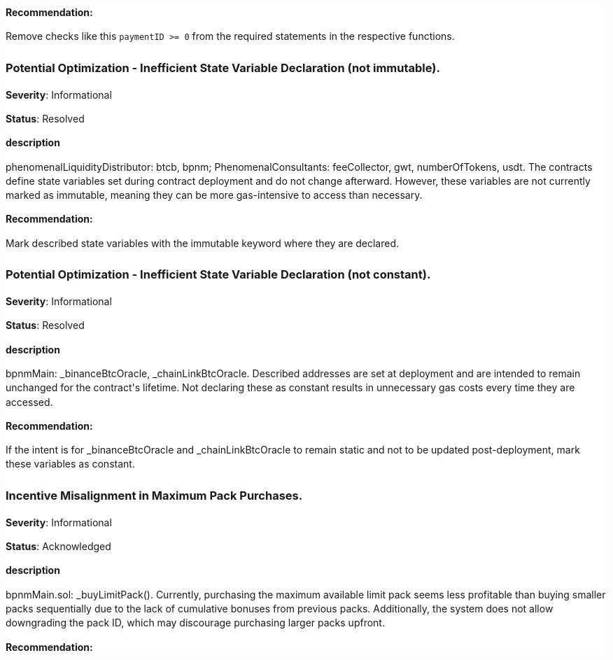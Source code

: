 **Recommendation:**

Remove checks like this `paymentID >= 0` from the required statements in the respective
functions.

### Potential Optimization - Inefficient State Variable Declaration (not immutable).

**Severity**: Informational

**Status**: Resolved

**description**

phenomenalLiquidityDistributor: btcb, bpnm;
PhenomenalConsultants: feeCollector, gwt, numberOfTokens, usdt.
The contracts define state variables set during contract deployment and do not change
afterward. However, these variables are not currently marked as immutable, meaning they
can be more gas-intensive to access than necessary.

**Recommendation:**

Mark described state variables with the immutable keyword where they are declared.

### Potential Optimization - Inefficient State Variable Declaration (not constant).

**Severity**: Informational

**Status**: Resolved

**description**

bpnmMain: _binanceBtcOracle, _chainLinkBtcOracle.
Described addresses are set at deployment and are intended to remain unchanged for the
contract's lifetime. Not declaring these as constant results in unnecessary gas costs every
time they are accessed.

**Recommendation:**

If the intent is for _binanceBtcOracle and _chainLinkBtcOracle to remain static and not to be
updated post-deployment, mark these variables as constant.

### Incentive Misalignment in Maximum Pack Purchases.

**Severity**: Informational

**Status**: Acknowledged

**description**

bpnmMain.sol: _buyLimitPack().
Currently, purchasing the maximum available limit pack seems less profitable than buying
smaller packs sequentially due to the lack of cumulative bonuses from previous packs.
Additionally, the system does not allow downgrading the pack ID, which may discourage
purchasing larger packs upfront.

**Recommendation:**
